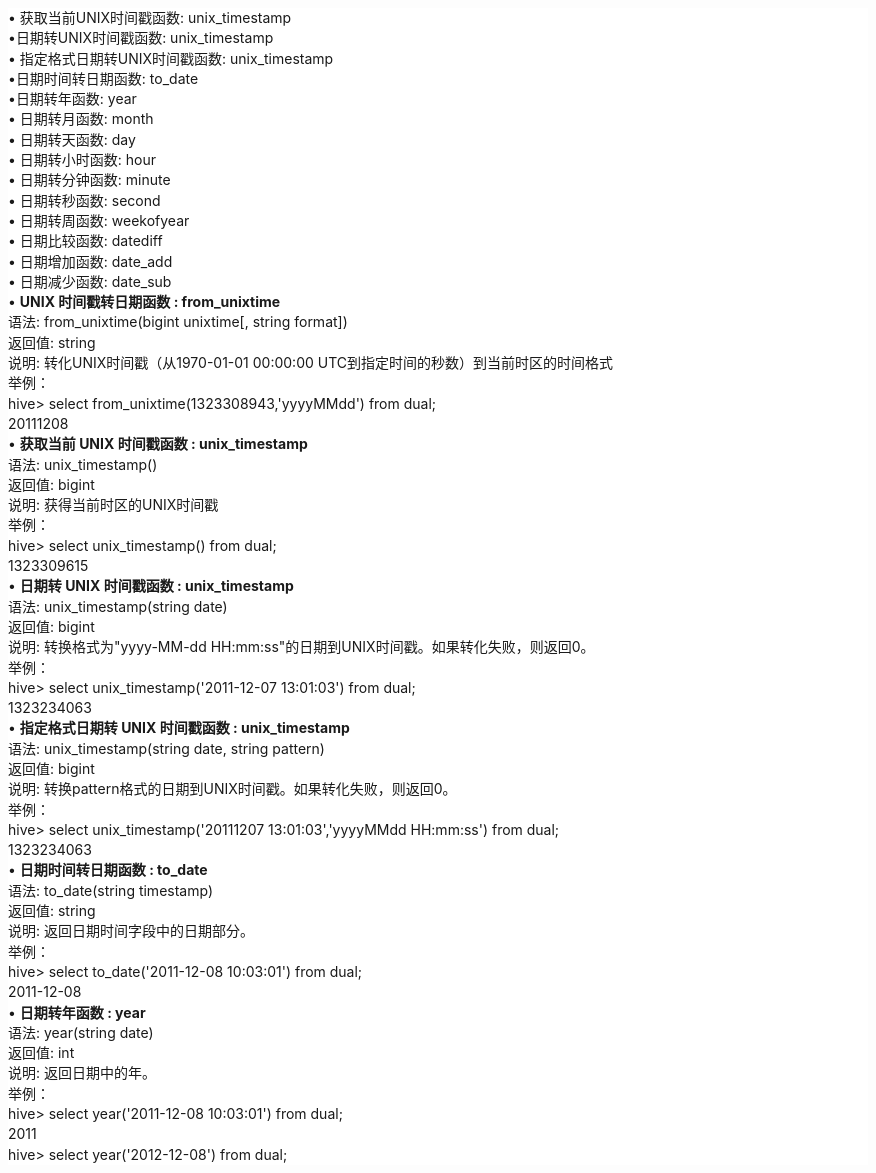 <div>• 获取当前UNIX时间戳函数: unix_timestamp </div>
<div>•日期转UNIX时间戳函数: unix_timestamp </div>
<div>• 指定格式日期转UNIX时间戳函数: unix_timestamp </div>
<div>•日期时间转日期函数: to_date </div>
<div>•日期转年函数: year </div>
<div>• 日期转月函数: month </div>
<div>• 日期转天函数: day </div>
<div>• 日期转小时函数: hour </div>
<div>• 日期转分钟函数: minute </div>
<div>• 日期转秒函数: second </div>
<div>• 日期转周函数: weekofyear </div>
<div>• 日期比较函数: datediff </div>
<div>• 日期增加函数: date_add </div>
<div>• 日期减少函数: date_sub </div>
<div>
<div class="O">• <strong>UNIX 时间戳转日期函数 : from_unixtime </strong></div>
<div class="O1">语法: from_unixtime(bigint unixtime[, string format]) </div>
<div class="O1">返回值: string </div>
<div class="O1">说明: 转化UNIX时间戳（从1970-01-01 00:00:00 UTC到指定时间的秒数）到当前时区的时间格式 </div>
<div class="O1">举例： </div>
<div class="O1">hive&gt; select from_unixtime(1323308943,'yyyyMMdd') from dual; </div>
<div class="O1">20111208 </div>
<div class="O1">
<div class="O">• <strong>获取当前 UNIX 时间戳函数 : unix_timestamp </strong></div>
<div class="O1">语法: unix_timestamp() </div>
<div class="O1">返回值: bigint </div>
<div class="O1">说明: 获得当前时区的UNIX时间戳 </div>
<div class="O1">举例： </div>
<div class="O1">hive&gt; select unix_timestamp() from dual; </div>
<div class="O1">1323309615 </div>
<div class="O1">
<div class="O">• <strong>日期转 UNIX 时间戳函数 : unix_timestamp </strong></div>
<div class="O1">语法: unix_timestamp(string date) </div>
<div class="O1">返回值: bigint </div>
<div class="O1">说明: 转换格式为"yyyy-MM-dd HH:mm:ss"的日期到UNIX时间戳。如果转化失败，则返回0。 </div>
<div class="O1">举例： </div>
<div class="O1">hive&gt; select unix_timestamp('2011-12-07 13:01:03') from dual; </div>
<div class="O1">1323234063 </div>
<div class="O1">
<div class="O">• <strong>指定格式日期转 UNIX 时间戳函数 : unix_timestamp </strong></div>
<div class="O1">语法: unix_timestamp(string date, string pattern) </div>
<div class="O1">返回值: bigint </div>
<div class="O1">说明: 转换pattern格式的日期到UNIX时间戳。如果转化失败，则返回0。 </div>
<div class="O1">举例： </div>
<div class="O1">hive&gt; select unix_timestamp('20111207 13:01:03','yyyyMMdd HH:mm:ss') from dual;
</div>
<div class="O1">1323234063 </div>
<div class="O1">
<div class="O">• <strong>日期时间转日期函数 : to_date </strong></div>
<div class="O1">语法: to_date(string timestamp) </div>
<div class="O1">返回值: string </div>
<div class="O1">说明: 返回日期时间字段中的日期部分。 </div>
<div class="O1">举例： </div>
<div class="O1">hive&gt; select to_date('2011-12-08 10:03:01') from dual; </div>
<div class="O1">2011-12-08 </div>
<div class="O1">
<div class="O">• <strong>日期转年函数 : year </strong></div>
<div class="O1">语法: year(string date) </div>
<div class="O1">返回值: int </div>
<div class="O1">说明: 返回日期中的年。 </div>
<div class="O1">举例： </div>
<div class="O1">hive&gt; select year('2011-12-08 10:03:01') from dual; </div>
<div class="O1">2011 </div>
<div class="O1">hive&gt; select year('2012-12-08') from dual; </div>
